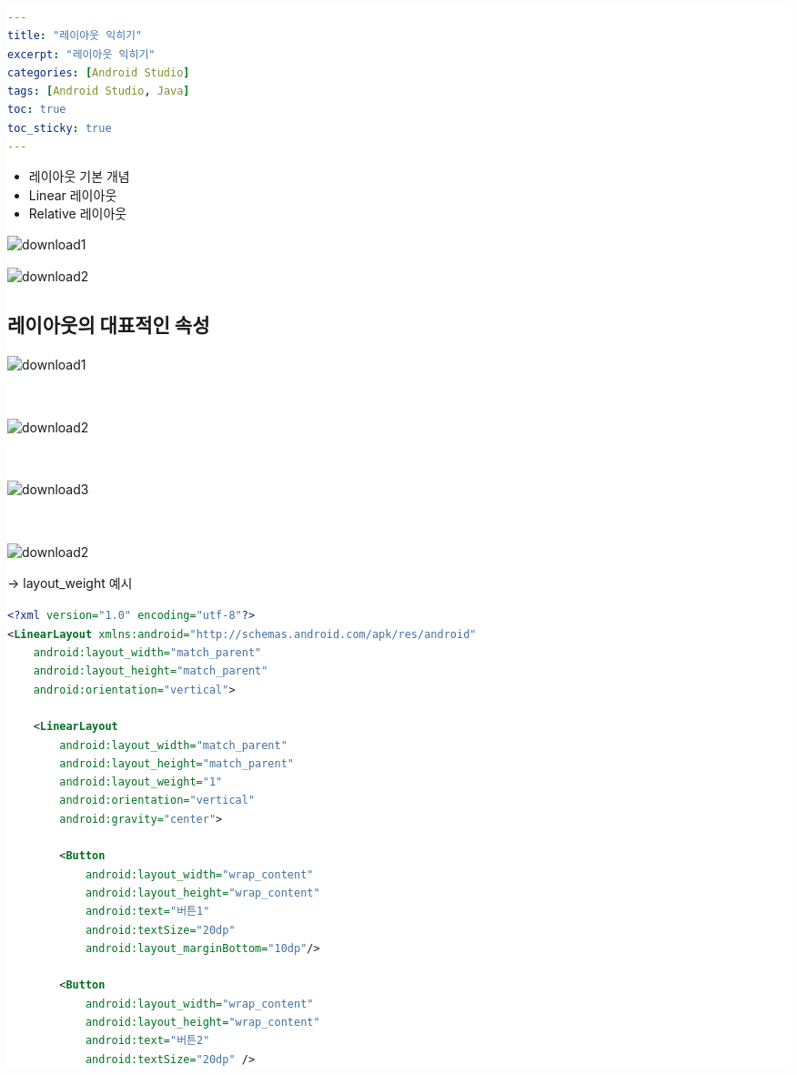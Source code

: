 ```yaml
---
title: "레이아웃 익히기"
excerpt: "레이아웃 익히기"
categories: [Android Studio]
tags: [Android Studio, Java]
toc: true
toc_sticky: true
---
```


- 레이아웃 기본 개념
- Linear 레이아웃
- Relative 레이아웃

![download1](https://user-images.githubusercontent.com/96654391/167545631-6c68f37f-b091-4a8b-b24e-1c94c047361e.png)
<br>

![download2](https://user-images.githubusercontent.com/96654391/167545866-09aa75fb-778c-4039-9092-e15ea27f039d.png)

## 레이아웃의 대표적인 속성

![download1](https://user-images.githubusercontent.com/96654391/167546249-034572a5-47f7-4e71-8cd3-0172a657c297.png)

<br>

![download2](https://user-images.githubusercontent.com/96654391/167546251-6270ddd0-cf5e-4b75-b0c2-727ebf69d5b6.png)

<br>

![download3](https://user-images.githubusercontent.com/96654391/167546256-0200696d-bd03-4c9c-9ec2-ebbd976d0122.png)

<br>

![download2](https://user-images.githubusercontent.com/96654391/167546717-f49c3880-6adb-4d86-8e62-e384a4484b86.png)
<br>

-> layout_weight 예시

```xml
<?xml version="1.0" encoding="utf-8"?>
<LinearLayout xmlns:android="http://schemas.android.com/apk/res/android"
    android:layout_width="match_parent"
    android:layout_height="match_parent"
    android:orientation="vertical">

    <LinearLayout
        android:layout_width="match_parent"
        android:layout_height="match_parent"
        android:layout_weight="1"
        android:orientation="vertical"
        android:gravity="center">

        <Button
            android:layout_width="wrap_content"
            android:layout_height="wrap_content"
            android:text="버튼1"
            android:textSize="20dp"
            android:layout_marginBottom="10dp"/>

        <Button
            android:layout_width="wrap_content"
            android:layout_height="wrap_content"
            android:text="버튼2"
            android:textSize="20dp" />
```